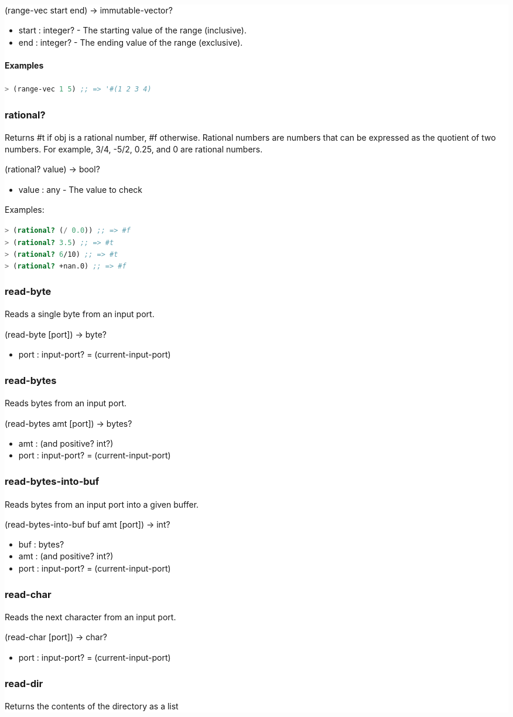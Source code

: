 (range-vec start end) -> immutable-vector?

* start : integer? - The starting value of the range (inclusive).
* end : integer? - The ending value of the range (exclusive).

#### Examples
```scheme
> (range-vec 1 5) ;; => '#(1 2 3 4)
```
### **rational?**
Returns #t if obj is a rational number, #f otherwise.
Rational numbers are numbers that can be expressed as the quotient of two numbers.
For example, 3/4, -5/2, 0.25, and 0 are rational numbers.

(rational? value) -> bool?

* value : any - The value to check

Examples:
```scheme
> (rational? (/ 0.0)) ;; => #f
> (rational? 3.5) ;; => #t
> (rational? 6/10) ;; => #t
> (rational? +nan.0) ;; => #f
```
### **read-byte**
Reads a single byte from an input port.

(read-byte [port]) -> byte?

* port : input-port? = (current-input-port)
### **read-bytes**
Reads bytes from an input port.

(read-bytes amt [port]) -> bytes?

* amt : (and positive? int?)
* port : input-port? = (current-input-port)
### **read-bytes-into-buf**
Reads bytes from an input port into a given buffer.

(read-bytes-into-buf buf amt [port]) -> int?

* buf : bytes?
* amt : (and positive? int?)
* port : input-port? = (current-input-port)
### **read-char**
Reads the next character from an input port.

(read-char [port]) -> char?

* port : input-port? = (current-input-port)
### **read-dir**
Returns the contents of the directory as a list

